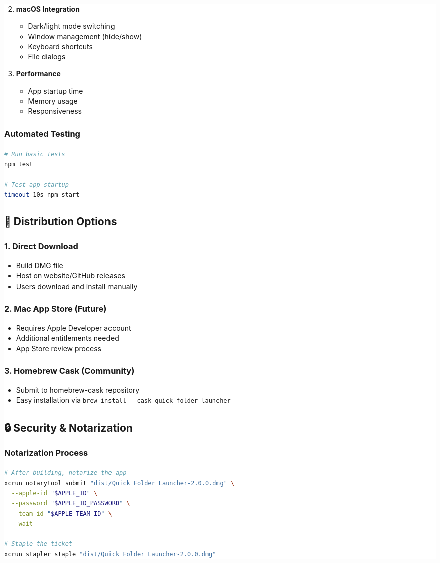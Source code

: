 2. **macOS Integration**
   - Dark/light mode switching
   - Window management (hide/show)
   - Keyboard shortcuts
   - File dialogs

3. **Performance**
   - App startup time
   - Memory usage
   - Responsiveness

### Automated Testing
```bash
# Run basic tests
npm test

# Test app startup
timeout 10s npm start
```

## 🚀 Distribution Options

### 1. Direct Download
- Build DMG file
- Host on website/GitHub releases
- Users download and install manually

### 2. Mac App Store (Future)
- Requires Apple Developer account
- Additional entitlements needed
- App Store review process

### 3. Homebrew Cask (Community)
- Submit to homebrew-cask repository
- Easy installation via `brew install --cask quick-folder-launcher`

## 🔒 Security & Notarization

### Notarization Process
```bash
# After building, notarize the app
xcrun notarytool submit "dist/Quick Folder Launcher-2.0.0.dmg" \
  --apple-id "$APPLE_ID" \
  --password "$APPLE_ID_PASSWORD" \
  --team-id "$APPLE_TEAM_ID" \
  --wait

# Staple the ticket
xcrun stapler staple "dist/Quick Folder Launcher-2.0.0.dmg"
```
